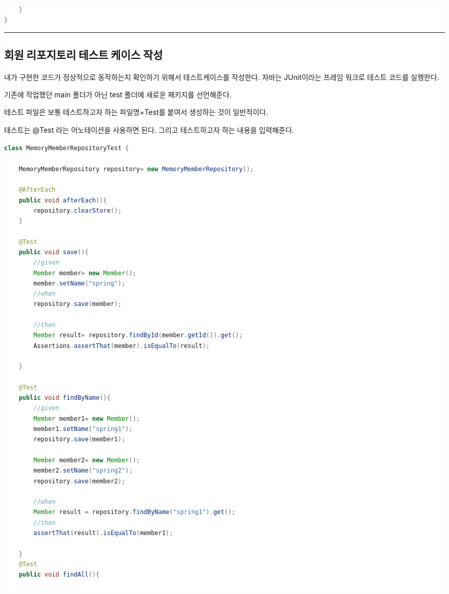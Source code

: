 ```java
    }
}
```

---

## 회원 리포지토리 테스트 케이스 작성

내가 구현한 코드가 정상적으로 동작하는지 확인하기 위해서 테스트케이스를 작성한다. 자바는 JUnit이라는 프레임 워크로 테스트 코드를 실행한다.

기존에 작업했던 main 폴더가 아닌 test 폴더에 새로운 패키지를 선언해준다.

테스트 파일은 보통 테스트하고자 하는 파일명+Test를 붙여서 생성하는 것이 일반적이다.

테스트는 @Test 라는 어노테이션을 사용하면 된다. 그리고 테스트하고자 하는 내용을 입력해준다.

```java
class MemoryMemberRepositoryTest {

    MemoryMemberRepository repository= new MemoryMemberRepository();

    @AfterEach
    public void afterEach(){
        repository.clearStore();
    }

    @Test
    public void save(){
        //given
        Member member= new Member();
        member.setName("spring");
        //when
        repository.save(member);
        
        //then
        Member result= repository.findById(member.getId()).get();
        Assertions.assertThat(member).isEqualTo(result);

    }

    @Test
    public void findByName(){
        //given
        Member member1= new Member();
        member1.setName("spring1");
        repository.save(member1);
    
        Member member2= new Member();
        member2.setName("spring2");
        repository.save(member2);
        
        //when
        Member result = repository.findByName("spring1").get();
        //then
        assertThat(result).isEqualTo(member1);

    }
    @Test
    public void findAll(){
 
```
